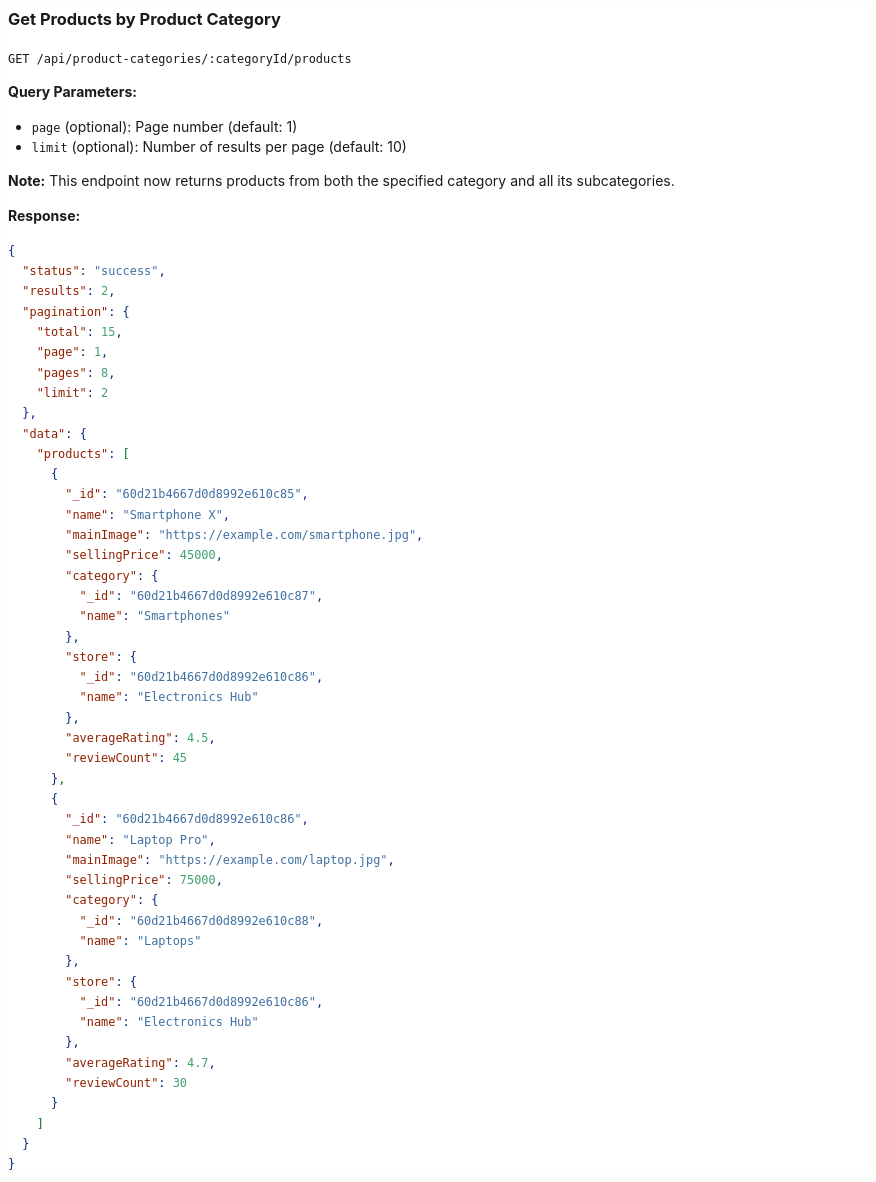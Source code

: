 ### Get Products by Product Category

```
GET /api/product-categories/:categoryId/products
```

**Query Parameters:**

- `page` (optional): Page number (default: 1)
- `limit` (optional): Number of results per page (default: 10)

**Note:** This endpoint now returns products from both the specified category and all its subcategories.

**Response:**

```json
{
  "status": "success",
  "results": 2,
  "pagination": {
    "total": 15,
    "page": 1,
    "pages": 8,
    "limit": 2
  },
  "data": {
    "products": [
      {
        "_id": "60d21b4667d0d8992e610c85",
        "name": "Smartphone X",
        "mainImage": "https://example.com/smartphone.jpg",
        "sellingPrice": 45000,
        "category": {
          "_id": "60d21b4667d0d8992e610c87",
          "name": "Smartphones"
        },
        "store": {
          "_id": "60d21b4667d0d8992e610c86",
          "name": "Electronics Hub"
        },
        "averageRating": 4.5,
        "reviewCount": 45
      },
      {
        "_id": "60d21b4667d0d8992e610c86",
        "name": "Laptop Pro",
        "mainImage": "https://example.com/laptop.jpg",
        "sellingPrice": 75000,
        "category": {
          "_id": "60d21b4667d0d8992e610c88",
          "name": "Laptops"
        },
        "store": {
          "_id": "60d21b4667d0d8992e610c86",
          "name": "Electronics Hub"
        },
        "averageRating": 4.7,
        "reviewCount": 30
      }
    ]
  }
}
```
